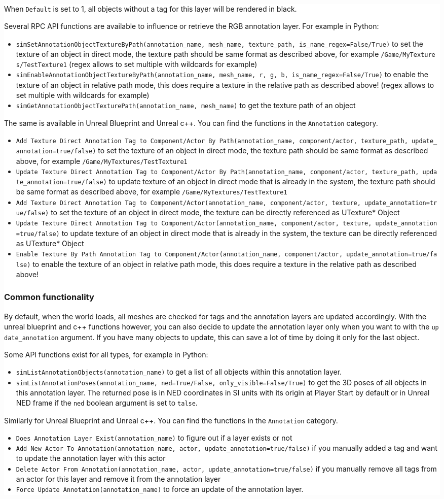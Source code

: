 When `Default` is set to 1, all objects without a tag for this layer will be rendered in black.

Several RPC API functions are available to influence or retrieve the RGB annotation layer. For example in Python:
 * `simSetAnnotationObjectTextureByPath(annotation_name, mesh_name, texture_path, is_name_regex=False/True)` to set the texture of an object in direct mode, the texture path should be same format as described above, for example `/Game/MyTextures/TestTexture1` (regex allows to set multiple with wildcards for example)
 * `simEnableAnnotationObjectTextureByPath(annotation_name, mesh_name, r, g, b, is_name_regex=False/True)` to enable the texture of an object in relative path mode, this does require a texture in the relative path as described above!  (regex allows to set multiple with wildcards for example)
 * `simGetAnnotationObjectTexturePath(annotation_name, mesh_name)` to get the texture path of an object

The same is available in Unreal Blueprint and Unreal c++. You can find  the functions in the `Annotation` category.
 * `Add Texture Direct Annotation Tag to Component/Actor By Path(annotation_name, component/actor, texture_path, update_annotation=true/false)` to set the texture of an object in direct mode, the texture path should be same format as described above, for example `/Game/MyTextures/TestTexture1`
 * `Update Texture Direct Annotation Tag to Component/Actor By Path(annotation_name, component/actor, texture_path, update_annotation=true/false)` to update texture of an object in direct mode that is already in the system, the texture path should be same format as described above, for example `/Game/MyTextures/TestTexture1`
 * `Add Texture Direct Annotation Tag to Component/Actor(annotation_name, component/actor, texture, update_annotation=true/false)` to set the texture of an object in direct mode, the texture can be directly referenced as UTexture* Object
 * `Update Texture Direct Annotation Tag to Component/Actor(annotation_name, component/actor, texture, update_annotation=true/false)` to update texture of an object in direct mode that is already in the system, the texture can be directly referenced as UTexture* Object
 * `Enable Texture By Path Annotation Tag to Component/Actor(annotation_name, component/actor, update_annotation=true/false)` to enable the texture of an object in relative path mode, this does require a texture in the relative path as described above! 

### Common functionality
By default, when the world loads, all meshes are checked for tags and the annotation layers are updated accordingly. 
With the unreal blueprint and c++ functions however, you can also decide to update the annotation layer only when you want to with the `update_annotation` argument. 
If you have many objects to update, this can save a lot of time by doing it only for the last object.

Some API functions exist for all types, for example in Python:
 * `simListAnnotationObjects(annotation_name)` to get a list of all objects within this annotation layer. 
 * `simListAnnotationPoses(annotation_name, ned=True/False, only_visible=False/True)` to get the 3D poses of all objects in this annotation layer. The returned pose is in NED coordinates in SI units with its origin at Player Start by default or in Unreal NED frame if the `ned` boolean argument is set to `talse`.

Similarly for Unreal Blueprint and Unreal c++. You can find  the functions in the `Annotation` category.
 * `Does Annotation Layer Exist(annotation_name)` to figure out if a layer exists or not
 * `Add New Actor To Annotation(annotation_name, actor, update_annotation=true/false)` if you manually added a tag and want to update the annotation layer with this actor
 * `Delete Actor From Annotation(annotation_name, actor, update_annotation=true/false)` if you manually remove all tags from an actor for this layer and remove it from the annotation layer
 * `Force Update Annotation(annotation_name)` to force an update of the annotation layer.
